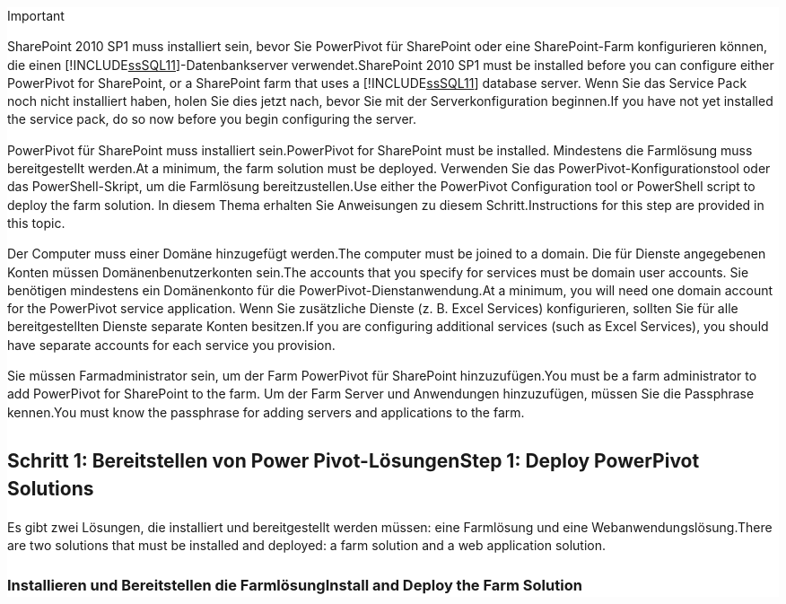 > [!IMPORTANT]  
>  <span data-ttu-id="2c48e-111">SharePoint 2010 SP1 muss installiert sein, bevor Sie PowerPivot für SharePoint oder eine SharePoint-Farm konfigurieren können, die einen [!INCLUDE[ssSQL11](../../includes/sssql11-md.md)]-Datenbankserver verwendet.</span><span class="sxs-lookup"><span data-stu-id="2c48e-111">SharePoint 2010 SP1 must be installed before you can configure either PowerPivot for SharePoint, or a SharePoint farm that uses a [!INCLUDE[ssSQL11](../../includes/sssql11-md.md)] database server.</span></span> <span data-ttu-id="2c48e-112">Wenn Sie das Service Pack noch nicht installiert haben, holen Sie dies jetzt nach, bevor Sie mit der Serverkonfiguration beginnen.</span><span class="sxs-lookup"><span data-stu-id="2c48e-112">If you have not yet installed the service pack, do so now before you begin configuring the server.</span></span>  
  
 <span data-ttu-id="2c48e-113">PowerPivot für SharePoint muss installiert sein.</span><span class="sxs-lookup"><span data-stu-id="2c48e-113">PowerPivot for SharePoint must be installed.</span></span> <span data-ttu-id="2c48e-114">Mindestens die Farmlösung muss bereitgestellt werden.</span><span class="sxs-lookup"><span data-stu-id="2c48e-114">At a minimum, the farm solution must be deployed.</span></span> <span data-ttu-id="2c48e-115">Verwenden Sie das PowerPivot-Konfigurationstool oder das PowerShell-Skript, um die Farmlösung bereitzustellen.</span><span class="sxs-lookup"><span data-stu-id="2c48e-115">Use either the PowerPivot Configuration tool or PowerShell script to deploy the farm solution.</span></span> <span data-ttu-id="2c48e-116">In diesem Thema erhalten Sie Anweisungen zu diesem Schritt.</span><span class="sxs-lookup"><span data-stu-id="2c48e-116">Instructions for this step are provided in this topic.</span></span>  
  
 <span data-ttu-id="2c48e-117">Der Computer muss einer Domäne hinzugefügt werden.</span><span class="sxs-lookup"><span data-stu-id="2c48e-117">The computer must be joined to a domain.</span></span> <span data-ttu-id="2c48e-118">Die für Dienste angegebenen Konten müssen Domänenbenutzerkonten sein.</span><span class="sxs-lookup"><span data-stu-id="2c48e-118">The accounts that you specify for services must be domain user accounts.</span></span> <span data-ttu-id="2c48e-119">Sie benötigen mindestens ein Domänenkonto für die PowerPivot-Dienstanwendung.</span><span class="sxs-lookup"><span data-stu-id="2c48e-119">At a minimum, you will need one domain account for the PowerPivot service application.</span></span> <span data-ttu-id="2c48e-120">Wenn Sie zusätzliche Dienste (z. B. Excel Services) konfigurieren, sollten Sie für alle bereitgestellten Dienste separate Konten besitzen.</span><span class="sxs-lookup"><span data-stu-id="2c48e-120">If you are configuring additional services (such as Excel Services), you should have separate accounts for each service you provision.</span></span>  
  
 <span data-ttu-id="2c48e-121">Sie müssen Farmadministrator sein, um der Farm PowerPivot für SharePoint hinzuzufügen.</span><span class="sxs-lookup"><span data-stu-id="2c48e-121">You must be a farm administrator to add PowerPivot for SharePoint to the farm.</span></span> <span data-ttu-id="2c48e-122">Um der Farm Server und Anwendungen hinzuzufügen, müssen Sie die Passphrase kennen.</span><span class="sxs-lookup"><span data-stu-id="2c48e-122">You must know the passphrase for adding servers and applications to the farm.</span></span>  
  
##  <a name="step-1-deploy-powerpivot-solutions"></a><a name="deploywsp"></a><span data-ttu-id="2c48e-123">Schritt 1: Bereitstellen von Power Pivot-Lösungen</span><span class="sxs-lookup"><span data-stu-id="2c48e-123">Step 1: Deploy PowerPivot Solutions</span></span>  
 <span data-ttu-id="2c48e-124">Es gibt zwei Lösungen, die installiert und bereitgestellt werden müssen: eine Farmlösung und eine Webanwendungslösung.</span><span class="sxs-lookup"><span data-stu-id="2c48e-124">There are two solutions that must be installed and deployed: a farm solution and a web application solution.</span></span>  
  
### <a name="install-and-deploy-the-farm-solution"></a><span data-ttu-id="2c48e-125">Installieren und Bereitstellen die Farmlösung</span><span class="sxs-lookup"><span data-stu-id="2c48e-125">Install and Deploy the Farm Solution</span></span>
  